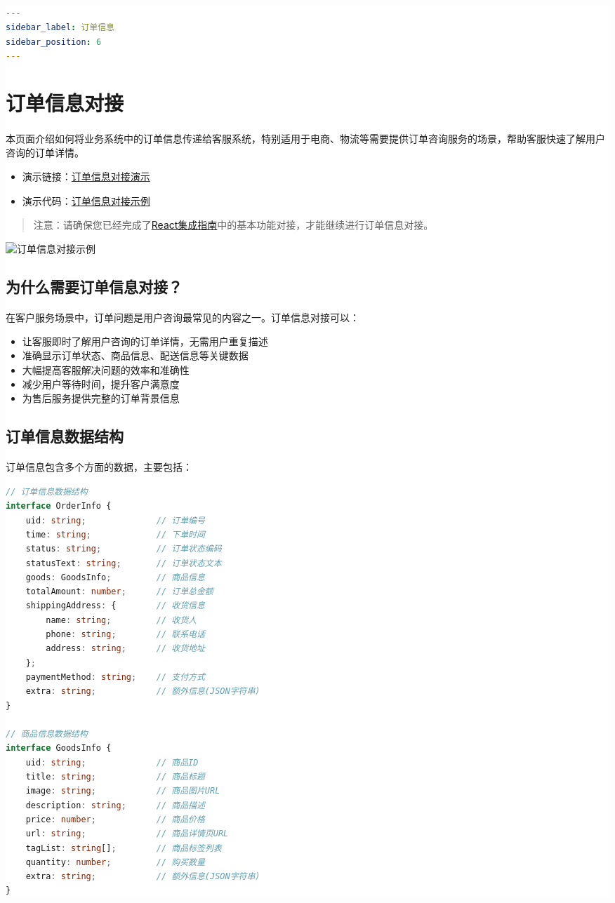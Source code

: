 ```yaml
---
sidebar_label: 订单信息
sidebar_position: 6
---
```


# 订单信息对接

本页面介绍如何将业务系统中的订单信息传递给客服系统，特别适用于电商、物流等需要提供订单咨询服务的场景，帮助客服快速了解用户咨询的订单详情。

- 演示链接：[订单信息对接演示](https://weiyuai.cn/reactdemo)

- 演示代码：[订单信息对接示例](https://github.com/Bytedesk/bytedesk-web/blob/master/examples/react-demo/src/pages/orderInfoDemo.tsx)

> 注意：请确保您已经完成了[React集成指南](../channel/react.md)中的基本功能对接，才能继续进行订单信息对接。

![订单信息对接示例](/img/develop/chat/orderinfo.png)

## 为什么需要订单信息对接？

在客户服务场景中，订单问题是用户咨询最常见的内容之一。订单信息对接可以：

- 让客服即时了解用户咨询的订单详情，无需用户重复描述
- 准确显示订单状态、商品信息、配送信息等关键数据
- 大幅提高客服解决问题的效率和准确性
- 减少用户等待时间，提升客户满意度
- 为售后服务提供完整的订单背景信息

## 订单信息数据结构

订单信息包含多个方面的数据，主要包括：

```typescript
// 订单信息数据结构
interface OrderInfo {
    uid: string;              // 订单编号
    time: string;             // 下单时间
    status: string;           // 订单状态编码
    statusText: string;       // 订单状态文本
    goods: GoodsInfo;         // 商品信息
    totalAmount: number;      // 订单总金额
    shippingAddress: {        // 收货信息
        name: string;         // 收货人
        phone: string;        // 联系电话
        address: string;      // 收货地址
    };
    paymentMethod: string;    // 支付方式
    extra: string;            // 额外信息(JSON字符串)
}

// 商品信息数据结构
interface GoodsInfo {
    uid: string;              // 商品ID
    title: string;            // 商品标题
    image: string;            // 商品图片URL
    description: string;      // 商品描述
    price: number;            // 商品价格
    url: string;              // 商品详情页URL
    tagList: string[];        // 商品标签列表
    quantity: number;         // 购买数量
    extra: string;            // 额外信息(JSON字符串)
}
```
